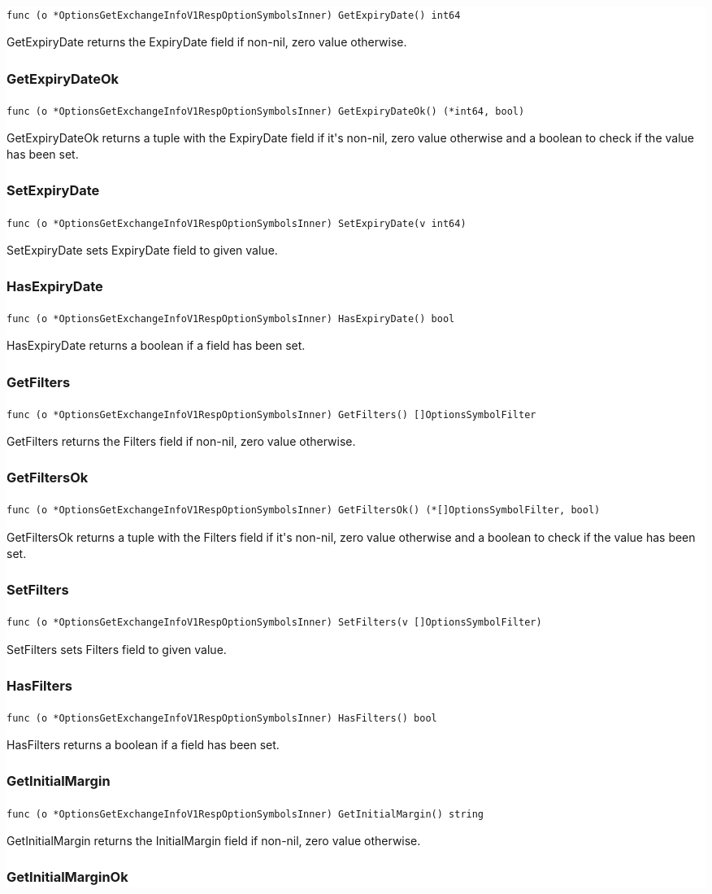 `func (o *OptionsGetExchangeInfoV1RespOptionSymbolsInner) GetExpiryDate() int64`

GetExpiryDate returns the ExpiryDate field if non-nil, zero value otherwise.

### GetExpiryDateOk

`func (o *OptionsGetExchangeInfoV1RespOptionSymbolsInner) GetExpiryDateOk() (*int64, bool)`

GetExpiryDateOk returns a tuple with the ExpiryDate field if it's non-nil, zero value otherwise
and a boolean to check if the value has been set.

### SetExpiryDate

`func (o *OptionsGetExchangeInfoV1RespOptionSymbolsInner) SetExpiryDate(v int64)`

SetExpiryDate sets ExpiryDate field to given value.

### HasExpiryDate

`func (o *OptionsGetExchangeInfoV1RespOptionSymbolsInner) HasExpiryDate() bool`

HasExpiryDate returns a boolean if a field has been set.

### GetFilters

`func (o *OptionsGetExchangeInfoV1RespOptionSymbolsInner) GetFilters() []OptionsSymbolFilter`

GetFilters returns the Filters field if non-nil, zero value otherwise.

### GetFiltersOk

`func (o *OptionsGetExchangeInfoV1RespOptionSymbolsInner) GetFiltersOk() (*[]OptionsSymbolFilter, bool)`

GetFiltersOk returns a tuple with the Filters field if it's non-nil, zero value otherwise
and a boolean to check if the value has been set.

### SetFilters

`func (o *OptionsGetExchangeInfoV1RespOptionSymbolsInner) SetFilters(v []OptionsSymbolFilter)`

SetFilters sets Filters field to given value.

### HasFilters

`func (o *OptionsGetExchangeInfoV1RespOptionSymbolsInner) HasFilters() bool`

HasFilters returns a boolean if a field has been set.

### GetInitialMargin

`func (o *OptionsGetExchangeInfoV1RespOptionSymbolsInner) GetInitialMargin() string`

GetInitialMargin returns the InitialMargin field if non-nil, zero value otherwise.

### GetInitialMarginOk
